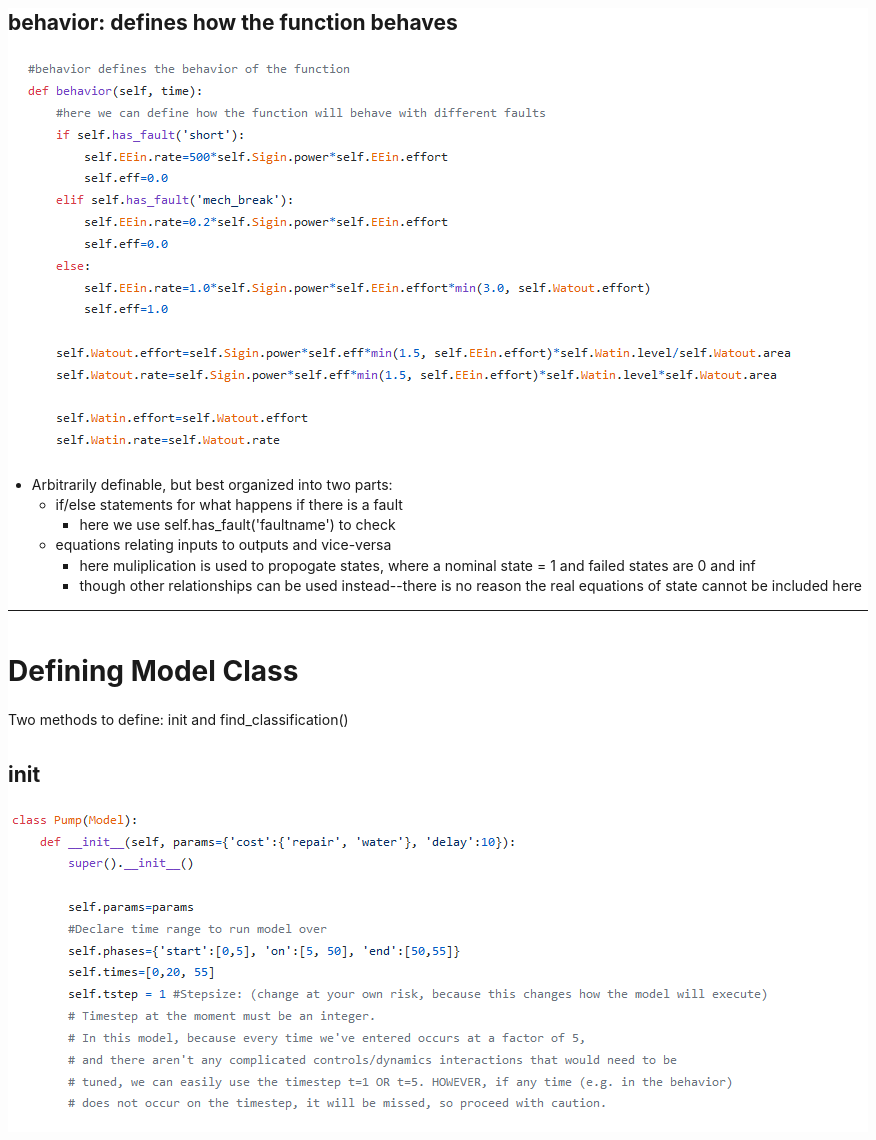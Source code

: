 ## behavior: defines how the function behaves

![behavior](figures/fxnbehavior.png)
- Arbitrarily definable, but best organized into two parts: 
	- if/else statements for what happens if there is a fault
		- here we use self.has_fault('faultname') to check
	- equations relating inputs to outputs and vice-versa
		- here muliplication is used to propogate states, where a nominal state = 1 and failed states are 0 and inf
		- though other relationships can be used instead--there is no reason the real equations of state cannot be included here
---

# Defining Model Class
Two methods to define: init and find_classification()

## init 

![model](figures/mdlinit1.png)
